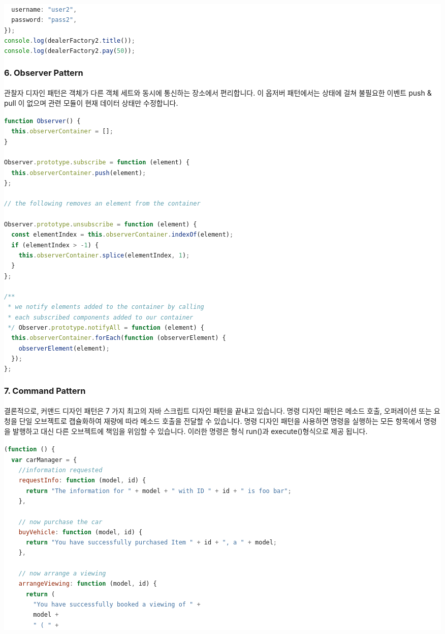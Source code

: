 ```js
  username: "user2",
  password: "pass2",
});
console.log(dealerFactory2.title());
console.log(dealerFactory2.pay(50));
```

### 6. Observer Pattern

관찰자 디자인 패턴은 객체가 다른 객체 세트와 동시에 통신하는 장소에서 편리합니다. 이 옵저버 패턴에서는 상태에 걸쳐 불필요한 이벤트 push & pull 이 없으며 관련 모듈이 현재 데이터 상태만 수정합니다.

```js
function Observer() {
  this.observerContainer = [];
}

Observer.prototype.subscribe = function (element) {
  this.observerContainer.push(element);
};

// the following removes an element from the container

Observer.prototype.unsubscribe = function (element) {
  const elementIndex = this.observerContainer.indexOf(element);
  if (elementIndex > -1) {
    this.observerContainer.splice(elementIndex, 1);
  }
};

/**
 * we notify elements added to the container by calling
 * each subscribed components added to our container
 */ Observer.prototype.notifyAll = function (element) {
  this.observerContainer.forEach(function (observerElement) {
    observerElement(element);
  });
};
```

### 7. Command Pattern

결론적으로, 커맨드 디자인 패턴은 7 가지 최고의 자바 스크립트 디자인 패턴을 끝내고 있습니다. 명령 디자인 패턴은 메소드 호출, 오퍼레이션 또는 요청을 단일 오브젝트로 캡슐화하여 재량에 따라 메소드 호출을 전달할 수 있습니다. 명령 디자인 패턴을 사용하면 명령을 실행하는 모든 항목에서 명령을 발행하고 대신 다른 오브젝트에 책임을 위임할 수 있습니다. 이러한 명령은 형식 run()과 execute()형식으로 제공 됩니다.

```js
(function () {
  var carManager = {
    //information requested
    requestInfo: function (model, id) {
      return "The information for " + model + " with ID " + id + " is foo bar";
    },

    // now purchase the car
    buyVehicle: function (model, id) {
      return "You have successfully purchased Item " + id + ", a " + model;
    },

    // now arrange a viewing
    arrangeViewing: function (model, id) {
      return (
        "You have successfully booked a viewing of " +
        model +
        " ( " +
```